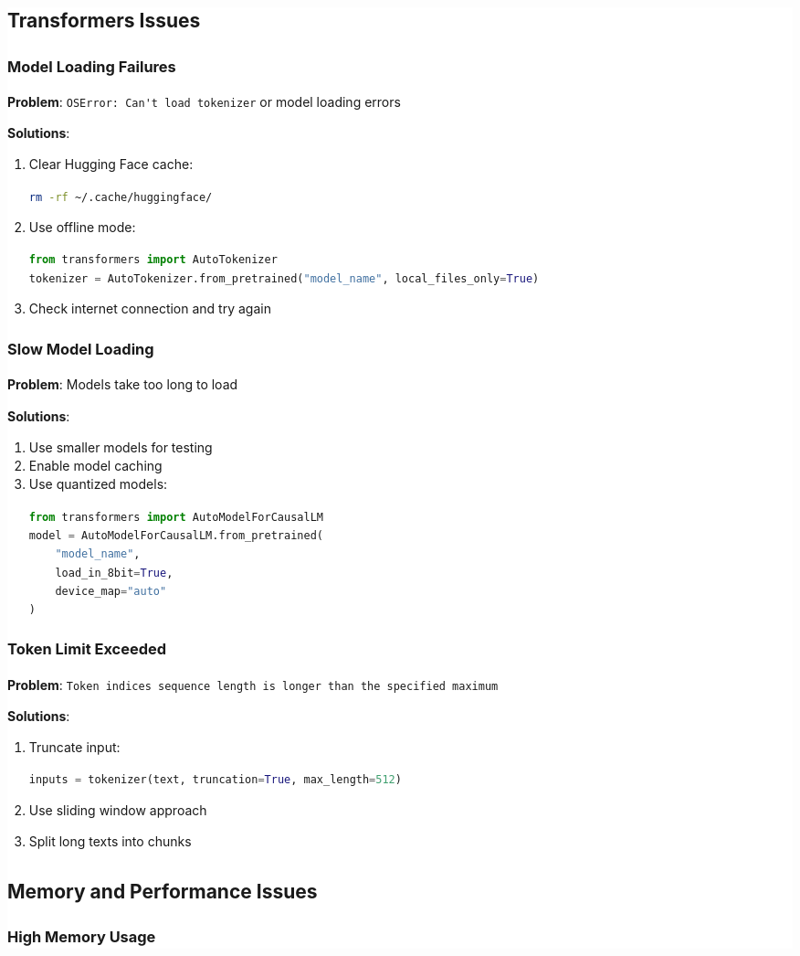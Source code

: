 ## Transformers Issues

### Model Loading Failures

**Problem**: `OSError: Can't load tokenizer` or model loading errors

**Solutions**:
1. Clear Hugging Face cache:
   ```bash
   rm -rf ~/.cache/huggingface/
   ```

2. Use offline mode:
   ```python
   from transformers import AutoTokenizer
   tokenizer = AutoTokenizer.from_pretrained("model_name", local_files_only=True)
   ```

3. Check internet connection and try again

### Slow Model Loading

**Problem**: Models take too long to load

**Solutions**:
1. Use smaller models for testing
2. Enable model caching
3. Use quantized models:
   ```python
   from transformers import AutoModelForCausalLM
   model = AutoModelForCausalLM.from_pretrained(
       "model_name",
       load_in_8bit=True,
       device_map="auto"
   )
   ```

### Token Limit Exceeded

**Problem**: `Token indices sequence length is longer than the specified maximum`

**Solutions**:
1. Truncate input:
   ```python
   inputs = tokenizer(text, truncation=True, max_length=512)
   ```

2. Use sliding window approach
3. Split long texts into chunks

## Memory and Performance Issues

### High Memory Usage

